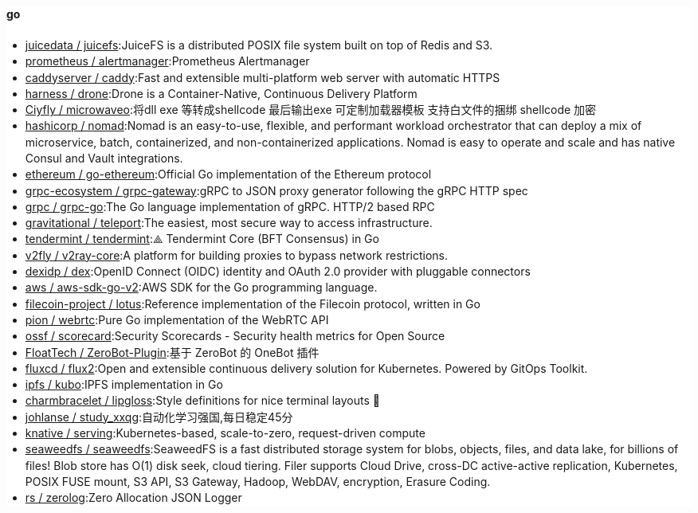 #### go
* [juicedata / juicefs](https://github.com/juicedata/juicefs):JuiceFS is a distributed POSIX file system built on top of Redis and S3.
* [prometheus / alertmanager](https://github.com/prometheus/alertmanager):Prometheus Alertmanager
* [caddyserver / caddy](https://github.com/caddyserver/caddy):Fast and extensible multi-platform web server with automatic HTTPS
* [harness / drone](https://github.com/harness/drone):Drone is a Container-Native, Continuous Delivery Platform
* [Ciyfly / microwaveo](https://github.com/Ciyfly/microwaveo):将dll exe 等转成shellcode 最后输出exe 可定制加载器模板 支持白文件的捆绑 shellcode 加密
* [hashicorp / nomad](https://github.com/hashicorp/nomad):Nomad is an easy-to-use, flexible, and performant workload orchestrator that can deploy a mix of microservice, batch, containerized, and non-containerized applications. Nomad is easy to operate and scale and has native Consul and Vault integrations.
* [ethereum / go-ethereum](https://github.com/ethereum/go-ethereum):Official Go implementation of the Ethereum protocol
* [grpc-ecosystem / grpc-gateway](https://github.com/grpc-ecosystem/grpc-gateway):gRPC to JSON proxy generator following the gRPC HTTP spec
* [grpc / grpc-go](https://github.com/grpc/grpc-go):The Go language implementation of gRPC. HTTP/2 based RPC
* [gravitational / teleport](https://github.com/gravitational/teleport):The easiest, most secure way to access infrastructure.
* [tendermint / tendermint](https://github.com/tendermint/tendermint):⟁ Tendermint Core (BFT Consensus) in Go
* [v2fly / v2ray-core](https://github.com/v2fly/v2ray-core):A platform for building proxies to bypass network restrictions.
* [dexidp / dex](https://github.com/dexidp/dex):OpenID Connect (OIDC) identity and OAuth 2.0 provider with pluggable connectors
* [aws / aws-sdk-go-v2](https://github.com/aws/aws-sdk-go-v2):AWS SDK for the Go programming language.
* [filecoin-project / lotus](https://github.com/filecoin-project/lotus):Reference implementation of the Filecoin protocol, written in Go
* [pion / webrtc](https://github.com/pion/webrtc):Pure Go implementation of the WebRTC API
* [ossf / scorecard](https://github.com/ossf/scorecard):Security Scorecards - Security health metrics for Open Source
* [FloatTech / ZeroBot-Plugin](https://github.com/FloatTech/ZeroBot-Plugin):基于 ZeroBot 的 OneBot 插件
* [fluxcd / flux2](https://github.com/fluxcd/flux2):Open and extensible continuous delivery solution for Kubernetes. Powered by GitOps Toolkit.
* [ipfs / kubo](https://github.com/ipfs/kubo):IPFS implementation in Go
* [charmbracelet / lipgloss](https://github.com/charmbracelet/lipgloss):Style definitions for nice terminal layouts
👄
* [johlanse / study_xxqg](https://github.com/johlanse/study_xxqg):自动化学习强国,每日稳定45分
* [knative / serving](https://github.com/knative/serving):Kubernetes-based, scale-to-zero, request-driven compute
* [seaweedfs / seaweedfs](https://github.com/seaweedfs/seaweedfs):SeaweedFS is a fast distributed storage system for blobs, objects, files, and data lake, for billions of files! Blob store has O(1) disk seek, cloud tiering. Filer supports Cloud Drive, cross-DC active-active replication, Kubernetes, POSIX FUSE mount, S3 API, S3 Gateway, Hadoop, WebDAV, encryption, Erasure Coding.
* [rs / zerolog](https://github.com/rs/zerolog):Zero Allocation JSON Logger
